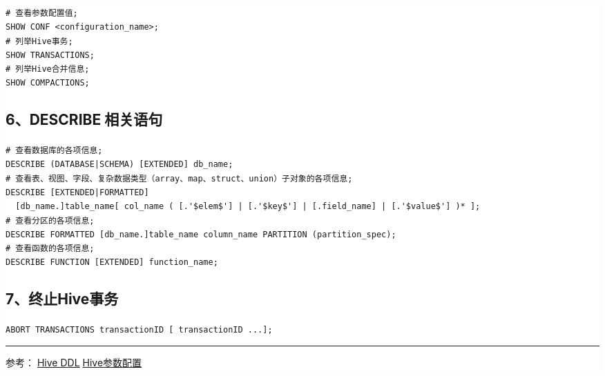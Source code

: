 ```hive
# 查看参数配置值;
SHOW CONF <configuration_name>;
# 列举Hive事务;
SHOW TRANSACTIONS;
# 列举Hive合并信息;
SHOW COMPACTIONS;
```

## 6、DESCRIBE 相关语句

```hive
# 查看数据库的各项信息;
DESCRIBE (DATABASE|SCHEMA) [EXTENDED] db_name;
# 查看表、视图、字段、复杂数据类型（array、map、struct、union）子对象的各项信息;
DESCRIBE [EXTENDED|FORMATTED] 
  [db_name.]table_name[ col_name ( [.'$elem$'] | [.'$key$'] | [.field_name] | [.'$value$'] )* ];
# 查看分区的各项信息;
DESCRIBE FORMATTED [db_name.]table_name column_name PARTITION (partition_spec);  
# 查看函数的各项信息;
DESCRIBE FUNCTION [EXTENDED] function_name;
```

## 7、终止Hive事务

```hive
ABORT TRANSACTIONS transactionID [ transactionID ...];
```

---
参考：
[Hive DDL](https://cwiki.apache.org/confluence/display/Hive/LanguageManual+DDL)
[Hive参数配置](https://cwiki.apache.org/confluence/display/Hive/Configuration+Properties)




